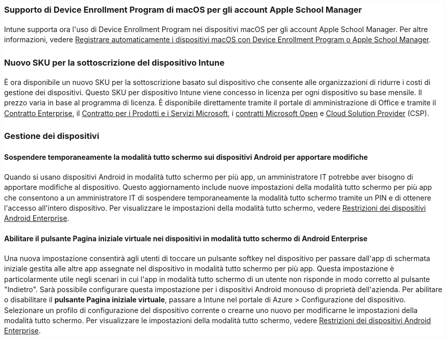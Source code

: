 ### <a name="macos-device-enrollment-program-support-for-apple-school-manager-accounts---3006133---"></a>Supporto di Device Enrollment Program di macOS per gli account Apple School Manager 
Intune supporta ora l'uso di Device Enrollment Program nei dispositivi macOS per gli account Apple School Manager.  Per altre informazioni, vedere [Registrare automaticamente i dispositivi macOS con Device Enrollment Program o Apple School Manager](device-enrollment-program-enroll-macos.md).

### <a name="new-intune-device-subscription-sku---3312071--"></a>Nuovo SKU per la sottoscrizione del dispositivo Intune 
È ora disponibile un nuovo SKU per la sottoscrizione basato sul dispositivo che consente alle organizzazioni di ridurre i costi di gestione dei dispositivi. Questo SKU per dispositivo Intune viene concesso in licenza per ogni dispositivo su base mensile. Il prezzo varia in base al programma di licenza. È disponibile direttamente tramite il portale di amministrazione di Office e tramite il [Contratto Enterprise](https://www.microsoft.com/licensing/licensing-programs/enterprise?activetab=enterprise-tab:primaryr2), il [Contratto per i Prodotti e i Servizi Microsoft](https://www.microsoft.com/licensing/mpsa/default), i [contratti Microsoft Open](https://partner.microsoft.com/licensing/licensing-agreements) e [Cloud Solution Provider](https://www.microsoftpartnercommunity.com/t5/Partnership-101/What-is-the-Cloud-Solution-Provider-CSP-program/td-p/2453) (CSP).

### <a name="device-management"></a>Gestione dei dispositivi

#### <a name="temporarily-pause-kiosk-mode-on-android-devices-to-make-changes----3041935---"></a>Sospendere temporaneamente la modalità tutto schermo sui dispositivi Android per apportare modifiche 
Quando si usano dispositivi Android in modalità tutto schermo per più app, un amministratore IT potrebbe aver bisogno di apportare modifiche al dispositivo. Questo aggiornamento include nuove impostazioni della modalità tutto schermo per più app che consentono a un amministratore IT di sospendere temporaneamente la modalità tutto schermo tramite un PIN e di ottenere l'accesso all'intero dispositivo.
Per visualizzare le impostazioni della modalità tutto schermo, vedere [Restrizioni dei dispositivi Android Enterprise](device-restrictions-android-for-work.md).

#### <a name="enable-virtual-home-button-on-android-enterprise-kiosk-devices-----3042021---"></a>Abilitare il pulsante Pagina iniziale virtuale nei dispositivi in modalità tutto schermo di Android Enterprise 
Una nuova impostazione consentirà agli utenti di toccare un pulsante softkey nel dispositivo per passare dall'app di schermata iniziale gestita alle altre app assegnate nel dispositivo in modalità tutto schermo per più app. Questa impostazione è particolarmente utile negli scenari in cui l'app in modalità tutto schermo di un utente non risponde in modo corretto al pulsante "Indietro". Sarà possibile configurare questa impostazione per i dispositivi Android monouso di proprietà dell'azienda. Per abilitare o disabilitare il **pulsante Pagina iniziale virtuale**, passare a Intune nel portale di Azure > Configurazione del dispositivo. Selezionare un profilo di configurazione del dispositivo corrente o crearne uno nuovo per modificarne le impostazioni della modalità tutto schermo.
Per visualizzare le impostazioni della modalità tutto schermo, vedere [Restrizioni dei dispositivi Android Enterprise](device-restrictions-android-for-work.md).
